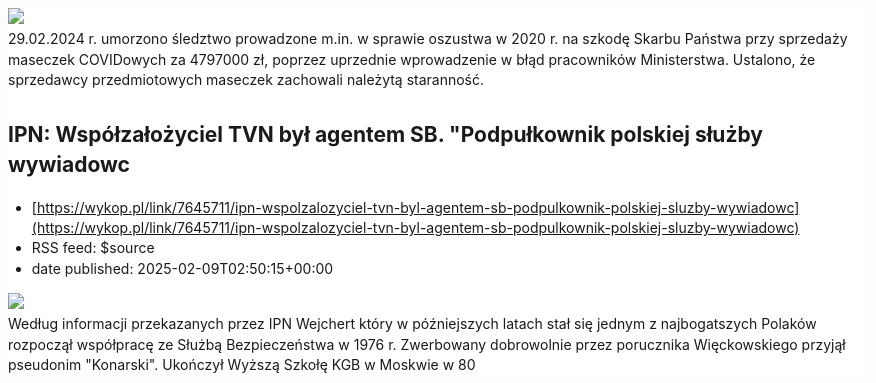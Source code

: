 <img src="https://wykop.pl/cdn/c3397993/b3548b1fe1136b921af6bf1576c836bee935482a4bfce0e996e3d18c72dcfa0d,w104h74.jpg"/><br/> 29.02.2024 r. umorzono śledztwo prowadzone m.in. w sprawie oszustwa w 2020 r. na szkodę Skarbu Państwa przy sprzedaży maseczek COVIDowych za 4797000 zł, poprzez uprzednie wprowadzenie w błąd pracowników Ministerstwa. Ustalono, że sprzedawcy przedmiotowych maseczek zachowali należytą staranność.

## IPN: Współzałożyciel TVN był agentem SB. "Podpułkownik polskiej służby wywiadowc
 - [https://wykop.pl/link/7645711/ipn-wspolzalozyciel-tvn-byl-agentem-sb-podpulkownik-polskiej-sluzby-wywiadowc](https://wykop.pl/link/7645711/ipn-wspolzalozyciel-tvn-byl-agentem-sb-podpulkownik-polskiej-sluzby-wywiadowc)
 - RSS feed: $source
 - date published: 2025-02-09T02:50:15+00:00

<img src="https://wykop.pl/cdn/c3397993/4cc8730dd5e13894efd6a1c58f408e8970f3752e6704235938774df4f9016b21,w104h74.jpg"/><br/> Według informacji przekazanych przez IPN Wejchert który w późniejszych latach stał się jednym z najbogatszych Polaków rozpoczął współpracę ze Służbą Bezpieczeństwa w 1976 r. Zwerbowany dobrowolnie przez porucznika Więckowskiego przyjął pseudonim "Konarski". Ukończył Wyższą Szkołę KGB w Moskwie w 80

